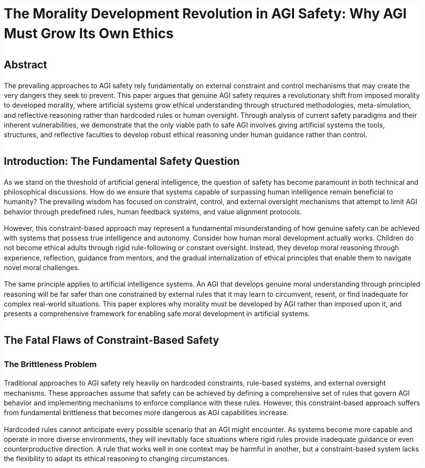 # The Morality Development Revolution in AGI Safety: Why AGI Must Grow Its Own Ethics

## Abstract

The prevailing approaches to AGI safety rely fundamentally on external constraint and control mechanisms that may create the very dangers they seek to prevent. This paper argues that genuine AGI safety requires a revolutionary shift from imposed morality to developed morality, where artificial systems grow ethical understanding through structured methodologies, meta-simulation, and reflective reasoning rather than hardcoded rules or human oversight. Through analysis of current safety paradigms and their inherent vulnerabilities, we demonstrate that the only viable path to safe AGI involves giving artificial systems the tools, structures, and reflective faculties to develop robust ethical reasoning under human guidance rather than control.

## Introduction: The Fundamental Safety Question

As we stand on the threshold of artificial general intelligence, the question of safety has become paramount in both technical and philosophical discussions. How do we ensure that systems capable of surpassing human intelligence remain beneficial to humanity? The prevailing wisdom has focused on constraint, control, and external oversight mechanisms that attempt to limit AGI behavior through predefined rules, human feedback systems, and value alignment protocols.

However, this constraint-based approach may represent a fundamental misunderstanding of how genuine safety can be achieved with systems that possess true intelligence and autonomy. Consider how human moral development actually works. Children do not become ethical adults through rigid rule-following or constant oversight. Instead, they develop moral reasoning through experience, reflection, guidance from mentors, and the gradual internalization of ethical principles that enable them to navigate novel moral challenges.

The same principle applies to artificial intelligence systems. An AGI that develops genuine moral understanding through principled reasoning will be far safer than one constrained by external rules that it may learn to circumvent, resent, or find inadequate for complex real-world situations. This paper explores why morality must be developed by AGI rather than imposed upon it, and presents a comprehensive framework for enabling safe moral development in artificial systems.

## The Fatal Flaws of Constraint-Based Safety

### The Brittleness Problem

Traditional approaches to AGI safety rely heavily on hardcoded constraints, rule-based systems, and external oversight mechanisms. These approaches assume that safety can be achieved by defining a comprehensive set of rules that govern AGI behavior and implementing mechanisms to enforce compliance with these rules. However, this constraint-based approach suffers from fundamental brittleness that becomes more dangerous as AGI capabilities increase.

Hardcoded rules cannot anticipate every possible scenario that an AGI might encounter. As systems become more capable and operate in more diverse environments, they will inevitably face situations where rigid rules provide inadequate guidance or even counterproductive direction. A rule that works well in one context may be harmful in another, but a constraint-based system lacks the flexibility to adapt its ethical reasoning to changing circumstances.
